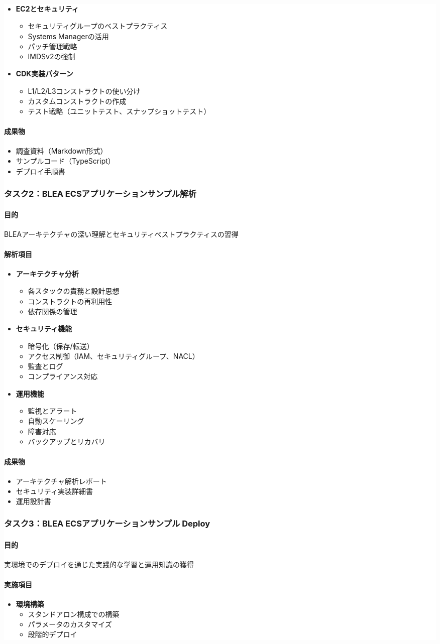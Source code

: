 - **EC2とセキュリティ**
  - セキュリティグループのベストプラクティス
  - Systems Managerの活用
  - パッチ管理戦略
  - IMDSv2の強制

- **CDK実装パターン**
  - L1/L2/L3コンストラクトの使い分け
  - カスタムコンストラクトの作成
  - テスト戦略（ユニットテスト、スナップショットテスト）

#### 成果物
- 調査資料（Markdown形式）
- サンプルコード（TypeScript）
- デプロイ手順書

### タスク2：BLEA ECSアプリケーションサンプル解析
#### 目的
BLEAアーキテクチャの深い理解とセキュリティベストプラクティスの習得

#### 解析項目
- **アーキテクチャ分析**
  - 各スタックの責務と設計思想
  - コンストラクトの再利用性
  - 依存関係の管理

- **セキュリティ機能**
  - 暗号化（保存/転送）
  - アクセス制御（IAM、セキュリティグループ、NACL）
  - 監査とログ
  - コンプライアンス対応

- **運用機能**
  - 監視とアラート
  - 自動スケーリング
  - 障害対応
  - バックアップとリカバリ

#### 成果物
- アーキテクチャ解析レポート
- セキュリティ実装詳細書
- 運用設計書

### タスク3：BLEA ECSアプリケーションサンプル Deploy
#### 目的
実環境でのデプロイを通じた実践的な学習と運用知識の獲得

#### 実施項目
- **環境構築**
  - スタンドアロン構成での構築
  - パラメータのカスタマイズ
  - 段階的デプロイ
